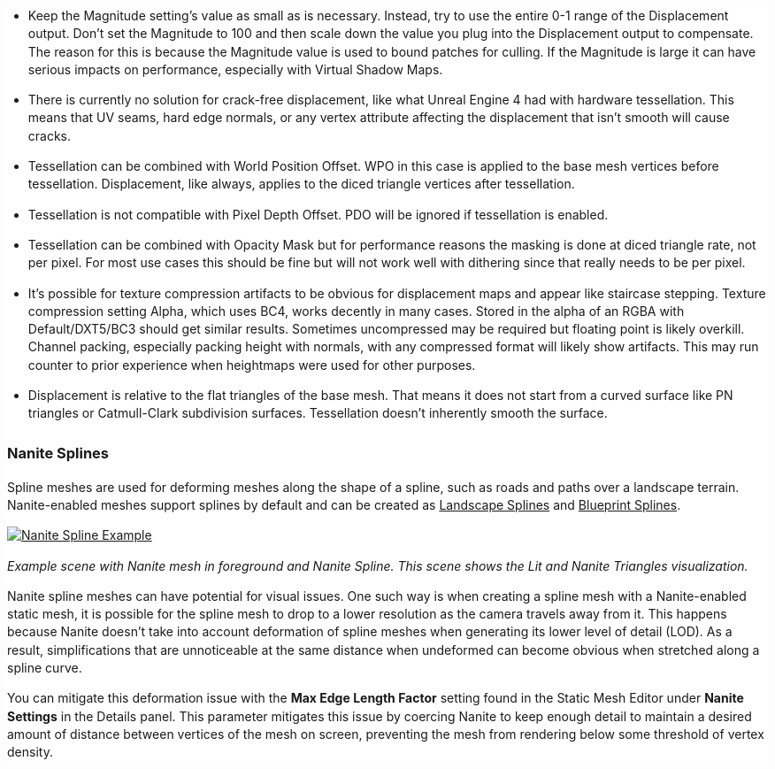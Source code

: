 -   Keep the Magnitude setting’s value as small as is necessary. Instead, try to use the entire 0-1 range of the Displacement output. Don’t set the Magnitude to 100 and then scale down the value you plug into the Displacement output to compensate. The reason for this is because the Magnitude value is used to bound patches for culling. If the Magnitude is large it can have serious impacts on performance, especially with Virtual Shadow Maps.
    
-   There is currently no solution for crack-free displacement, like what Unreal Engine 4 had with hardware tessellation. This means that UV seams, hard edge normals, or any vertex attribute affecting the displacement that isn’t smooth will cause cracks.
    
-   Tessellation can be combined with World Position Offset. WPO in this case is applied to the base mesh vertices before tessellation. Displacement, like always, applies to the diced triangle vertices after tessellation.
    
-   Tessellation is not compatible with Pixel Depth Offset. PDO will be ignored if tessellation is enabled.
    
-   Tessellation can be combined with Opacity Mask but for performance reasons the masking is done at diced triangle rate, not per pixel. For most use cases this should be fine but will not work well with dithering since that really needs to be per pixel.
    
-   It’s possible for texture compression artifacts to be obvious for displacement maps and appear like staircase stepping. Texture compression setting Alpha, which uses BC4, works decently in many cases. Stored in the alpha of an RGBA with Default/DXT5/BC3 should get similar results. Sometimes uncompressed may be required but floating point is likely overkill. Channel packing, especially packing height with normals, with any compressed format will likely show artifacts. This may run counter to prior experience when heightmaps were used for other purposes.
    
-   Displacement is relative to the flat triangles of the base mesh. That means it does not start from a curved surface like PN triangles or Catmull-Clark subdivision surfaces. Tessellation doesn’t inherently smooth the surface.
    

### Nanite Splines

Spline meshes are used for deforming meshes along the shape of a spline, such as roads and paths over a landscape terrain. Nanite-enabled meshes support splines by default and can be created as [Landscape Splines](https://dev.epicgames.com/documentation/en-us/unreal-engine/landscape-splines-in-unreal-engine) and [Blueprint Splines](https://dev.epicgames.com/documentation/en-us/unreal-engine/blueprint-splines-in-unreal-engine).

[![Nanite Spline Example](https://dev.epicgames.com/community/api/documentation/image/9b13f805-a33c-4e40-b61d-1265b83586e0?resizing_type=fit)](https://dev.epicgames.com/community/api/documentation/image/9b13f805-a33c-4e40-b61d-1265b83586e0?resizing_type=fit)

*Example scene with Nanite mesh in foreground and Nanite Spline. This scene shows the Lit and Nanite Triangles visualization.*

Nanite spline meshes can have potential for visual issues. One such way is when creating a spline mesh with a Nanite-enabled static mesh, it is possible for the spline mesh to drop to a lower resolution as the camera travels away from it. This happens because Nanite doesn’t take into account deformation of spline meshes when generating its lower level of detail (LOD). As a result, simplifications that are unnoticeable at the same distance when undeformed can become obvious when stretched along a spline curve.

You can mitigate this deformation issue with the **Max Edge Length Factor** setting found in the Static Mesh Editor under **Nanite Settings** in the Details panel. This parameter mitigates this issue by coercing Nanite to keep enough detail to maintain a desired amount of distance between vertices of the mesh on screen, preventing the mesh from rendering below some threshold of vertex density.
